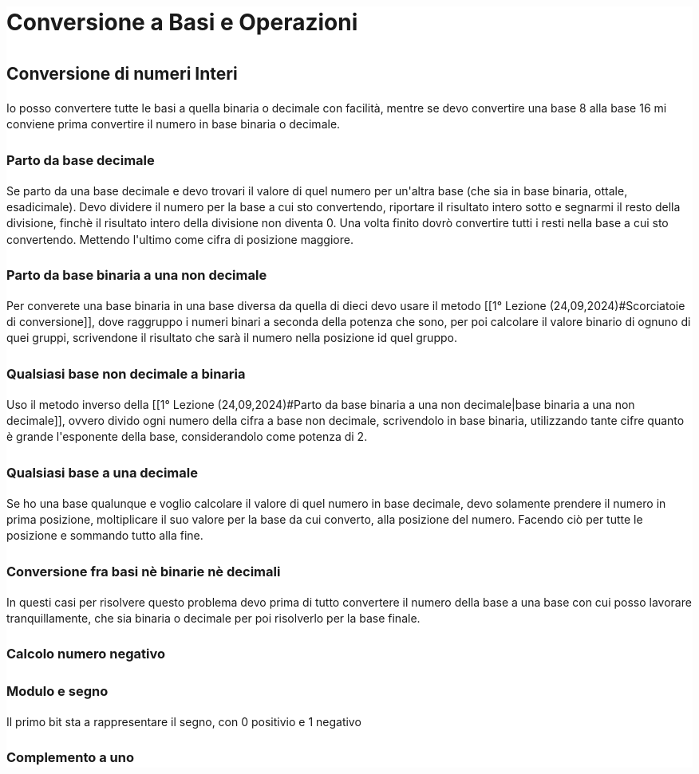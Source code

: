 # Conversione a Basi e Operazioni

## Conversione di numeri Interi

Io posso convertere tutte le basi a quella binaria o decimale con facilità, mentre se devo convertire una base 8 alla base 16 mi conviene prima convertire il numero in base binaria o decimale.

### Parto da base decimale

Se parto da una base decimale e devo trovari il valore di quel numero per un'altra base (che sia in base binaria, ottale, esadicimale). Devo dividere il numero per la base a cui sto convertendo, riportare il risultato intero sotto e segnarmi il resto della divisione, finchè il risultato intero della divisione non diventa 0. Una volta finito dovrò convertire tutti i resti nella base a cui sto convertendo. Mettendo l'ultimo come cifra di posizione maggiore.


### Parto da base binaria a una non decimale

Per converete una base binaria in una base diversa da quella di dieci devo usare il metodo [[1° Lezione (24,09,2024)#Scorciatoie di conversione]], dove raggruppo i numeri binari a seconda della potenza che sono, per poi calcolare il valore binario di ognuno di quei gruppi, scrivendone il risultato che sarà il numero nella posizione id quel gruppo. 


### Qualsiasi base non decimale a binaria

Uso il metodo inverso della [[1° Lezione (24,09,2024)#Parto da base binaria a una non decimale|base binaria a una non decimale]], ovvero divido ogni numero della cifra a base non decimale, scrivendolo in base binaria, utilizzando tante cifre quanto è grande l'esponente della base, considerandolo come potenza di 2.

### Qualsiasi base a una decimale

Se ho una base qualunque e voglio calcolare il valore di quel numero in base decimale, devo solamente prendere il numero in prima posizione, moltiplicare il suo valore per la base da cui converto, alla posizione del numero. Facendo ciò per tutte le posizione e sommando tutto alla fine.


### Conversione fra basi nè binarie nè decimali

In questi casi per risolvere questo problema devo prima di tutto convertere il numero della base a una base con cui posso lavorare tranquillamente, che sia binaria o decimale per poi risolverlo per la base finale.

### Calcolo numero negativo

### Modulo e segno

Il primo bit sta a rappresentare il segno, con 0 positivio e 1 negativo

### Complemento a uno
